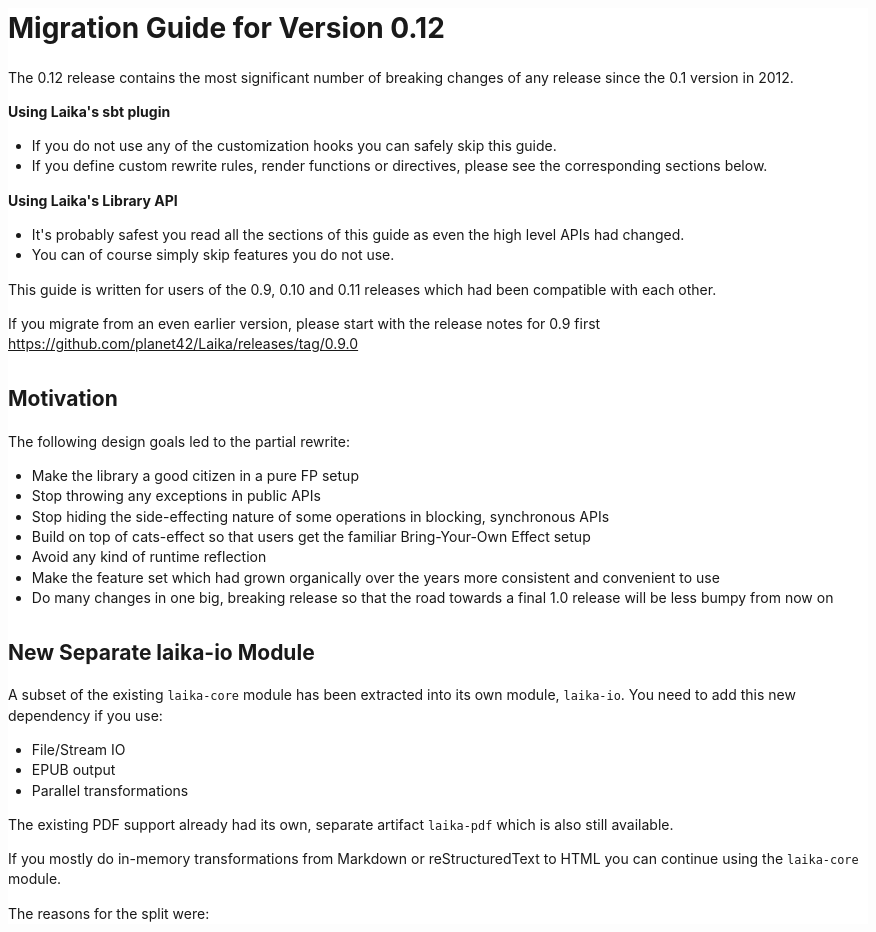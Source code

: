 
Migration Guide for Version 0.12
================================

The 0.12 release contains the most significant number of breaking changes
of any release since the 0.1 version in 2012.

**Using Laika's sbt plugin**
 
* If you do not use any of the customization hooks you can safely skip this guide.
* If you define custom rewrite rules, render functions or directives, 
  please see the corresponding sections below.

**Using Laika's Library API**

* It's probably safest you read all the sections of this guide as even the 
  high level APIs had changed.
* You can of course simply skip features you do not use.

This guide is written for users of the 0.9, 0.10 and 0.11 releases which had been compatible
with each other. 

If you migrate from an even earlier version, please start with the release
notes for 0.9 first https://github.com/planet42/Laika/releases/tag/0.9.0 


Motivation
----------

The following design goals led to the partial rewrite:

* Make the library a good citizen in a pure FP setup
* Stop throwing any exceptions in public APIs
* Stop hiding the side-effecting nature of some operations in blocking, synchronous APIs
* Build on top of cats-effect so that users get the familiar Bring-Your-Own Effect setup
* Avoid any kind of runtime reflection
* Make the feature set which had grown organically over the years more consistent and convenient
  to use
* Do many changes in one big, breaking release so that the road towards
  a final 1.0 release will be less bumpy from now on


New Separate laika-io Module
----------------------------

A subset of the existing `laika-core` module has been extracted into its own module,
`laika-io`. You need to add this new dependency if you use:

* File/Stream IO
* EPUB output
* Parallel transformations

The existing PDF support already had its own, separate artifact `laika-pdf` which
is also still available.

If you mostly do in-memory transformations from Markdown or reStructuredText to HTML
you can continue using the `laika-core` module.

The reasons for the split were:
